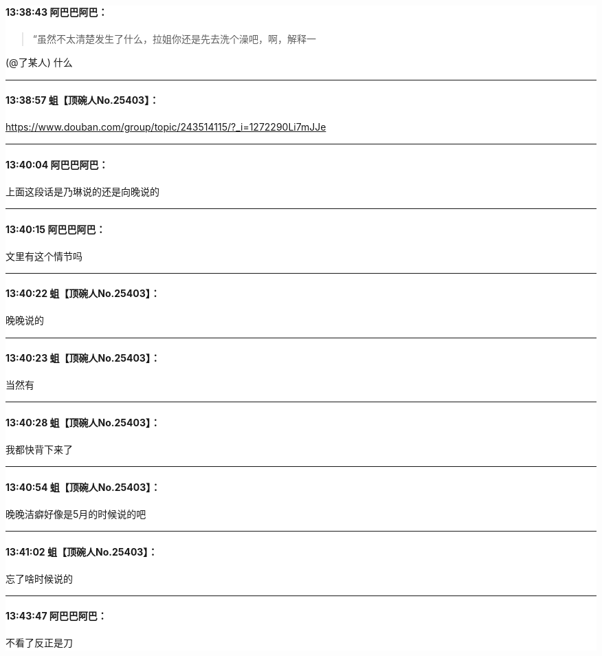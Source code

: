 #### 13:38:43  阿巴巴阿巴：

<blockquote>“虽然不太清楚发生了什么，拉姐你还是先去洗个澡吧，啊，解释一</blockquote>
 (@了某人)  什么

*****

#### 13:38:57  蛆【顶碗人No.25403】：

https://www.douban.com/group/topic/243514115/?_i=1272290Li7mJJe

*****

#### 13:40:04  阿巴巴阿巴：

上面这段话是乃琳说的还是向晚说的

*****

#### 13:40:15  阿巴巴阿巴：

文里有这个情节吗

*****

#### 13:40:22  蛆【顶碗人No.25403】：

晚晚说的

*****

#### 13:40:23  蛆【顶碗人No.25403】：

当然有

*****

#### 13:40:28  蛆【顶碗人No.25403】：

我都快背下来了

*****

#### 13:40:54  蛆【顶碗人No.25403】：

晚晚洁癖好像是5月的时候说的吧

*****

#### 13:41:02  蛆【顶碗人No.25403】：

忘了啥时候说的

*****

#### 13:43:47  阿巴巴阿巴：

不看了反正是刀
